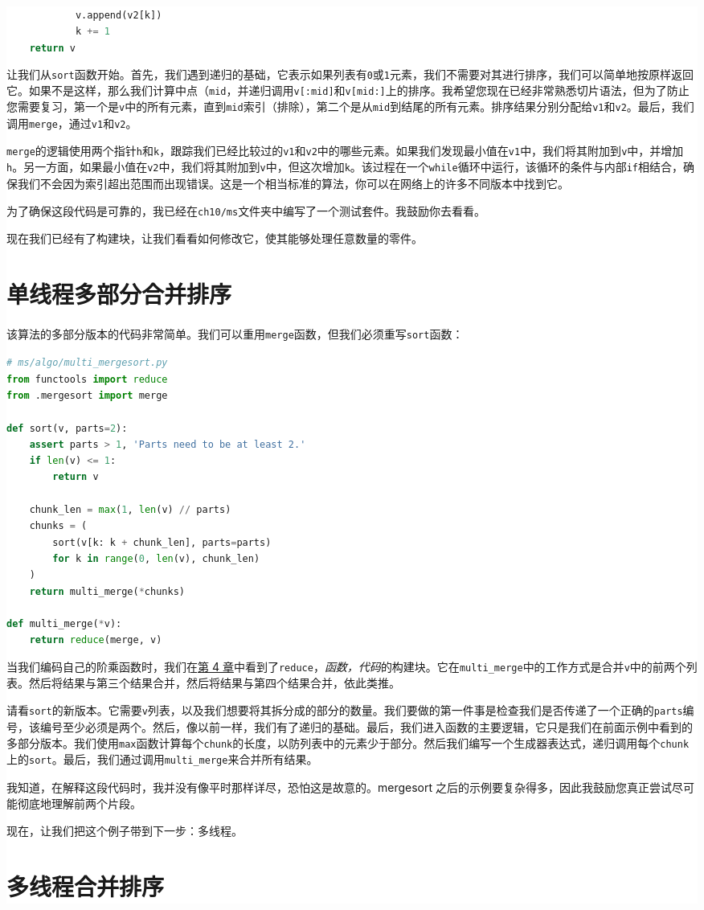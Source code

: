 ```py
            v.append(v2[k])
            k += 1
    return v
```

让我们从`sort`函数开始。首先，我们遇到递归的基础，它表示如果列表有`0`或`1`元素，我们不需要对其进行排序，我们可以简单地按原样返回它。如果不是这样，那么我们计算中点（`mid`，并递归调用`v[:mid]`和`v[mid:]`上的排序。我希望您现在已经非常熟悉切片语法，但为了防止您需要复习，第一个是`v`中的所有元素，直到`mid`索引（排除），第二个是从`mid`到结尾的所有元素。排序结果分别分配给`v1`和`v2`。最后，我们调用`merge`，通过`v1`和`v2`。

`merge`的逻辑使用两个指针`h`和`k`，跟踪我们已经比较过的`v1`和`v2`中的哪些元素。如果我们发现最小值在`v1`中，我们将其附加到`v`中，并增加`h`。另一方面，如果最小值在`v2`中，我们将其附加到`v`中，但这次增加`k`。该过程在一个`while`循环中运行，该循环的条件与内部`if`相结合，确保我们不会因为索引超出范围而出现错误。这是一个相当标准的算法，你可以在网络上的许多不同版本中找到它。

为了确保这段代码是可靠的，我已经在`ch10/ms`文件夹中编写了一个测试套件。我鼓励你去看看。

现在我们已经有了构建块，让我们看看如何修改它，使其能够处理任意数量的零件。

# 单线程多部分合并排序

该算法的多部分版本的代码非常简单。我们可以重用`merge`函数，但我们必须重写`sort`函数：

```py
# ms/algo/multi_mergesort.py
from functools import reduce
from .mergesort import merge

def sort(v, parts=2):
    assert parts > 1, 'Parts need to be at least 2.'
    if len(v) <= 1:
        return v

    chunk_len = max(1, len(v) // parts)
    chunks = (
        sort(v[k: k + chunk_len], parts=parts)
        for k in range(0, len(v), chunk_len)
    )
    return multi_merge(*chunks)

def multi_merge(*v):
    return reduce(merge, v)
```

当我们编码自己的阶乘函数时，我们在[第 4 章](4.html#36VSO0-2ddb708647cc4530a187c2c6c0e9acfe)中看到了`reduce`，*函数，代码*的构建块。它在`multi_merge`中的工作方式是合并`v`中的前两个列表。然后将结果与第三个结果合并，然后将结果与第四个结果合并，依此类推。

请看`sort`的新版本。它需要`v`列表，以及我们想要将其拆分成的部分的数量。我们要做的第一件事是检查我们是否传递了一个正确的`parts`编号，该编号至少必须是两个。然后，像以前一样，我们有了递归的基础。最后，我们进入函数的主要逻辑，它只是我们在前面示例中看到的多部分版本。我们使用`max`函数计算每个`chunk`的长度，以防列表中的元素少于部分。然后我们编写一个生成器表达式，递归调用每个`chunk`上的`sort`。最后，我们通过调用`multi_merge`来合并所有结果。

我知道，在解释这段代码时，我并没有像平时那样详尽，恐怕这是故意的。mergesort 之后的示例要复杂得多，因此我鼓励您真正尝试尽可能彻底地理解前两个片段。

现在，让我们把这个例子带到下一步：多线程。

# 多线程合并排序
